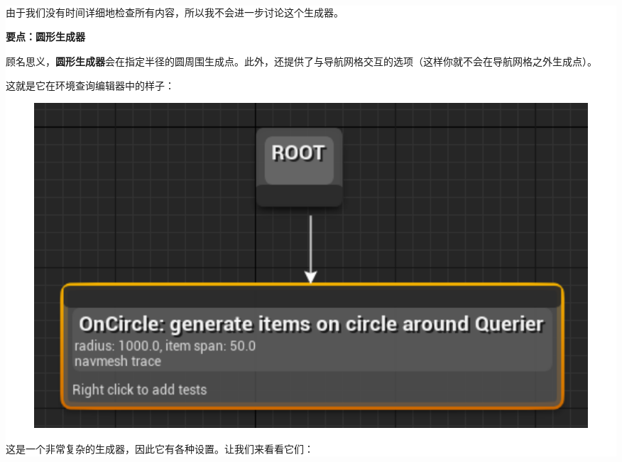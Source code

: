 由于我们没有时间详细地检查所有内容，所以我不会进一步讨论这个生成器。

**要点：圆形生成器**

顾名思义，**圆形生成器**会在指定半径的圆周围生成点。此外，还提供了与导航网格交互的选项（这样你就不会在导航网格之外生成点）。

这就是它在环境查询编辑器中的样子：

<figure><img src="../../../.gitbook/assets/image (29) (1) (1).png" alt=""><figcaption></figcaption></figure>

这是一个非常复杂的生成器，因此它有各种设置。让我们来看看它们：
